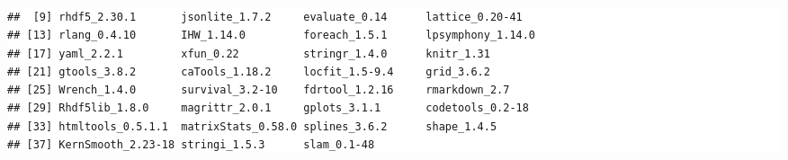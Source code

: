     ##  [9] rhdf5_2.30.1       jsonlite_1.7.2     evaluate_0.14      lattice_0.20-41   
    ## [13] rlang_0.4.10       IHW_1.14.0         foreach_1.5.1      lpsymphony_1.14.0 
    ## [17] yaml_2.2.1         xfun_0.22          stringr_1.4.0      knitr_1.31        
    ## [21] gtools_3.8.2       caTools_1.18.2     locfit_1.5-9.4     grid_3.6.2        
    ## [25] Wrench_1.4.0       survival_3.2-10    fdrtool_1.2.16     rmarkdown_2.7     
    ## [29] Rhdf5lib_1.8.0     magrittr_2.0.1     gplots_3.1.1       codetools_0.2-18  
    ## [33] htmltools_0.5.1.1  matrixStats_0.58.0 splines_3.6.2      shape_1.4.5       
    ## [37] KernSmooth_2.23-18 stringi_1.5.3      slam_0.1-48
